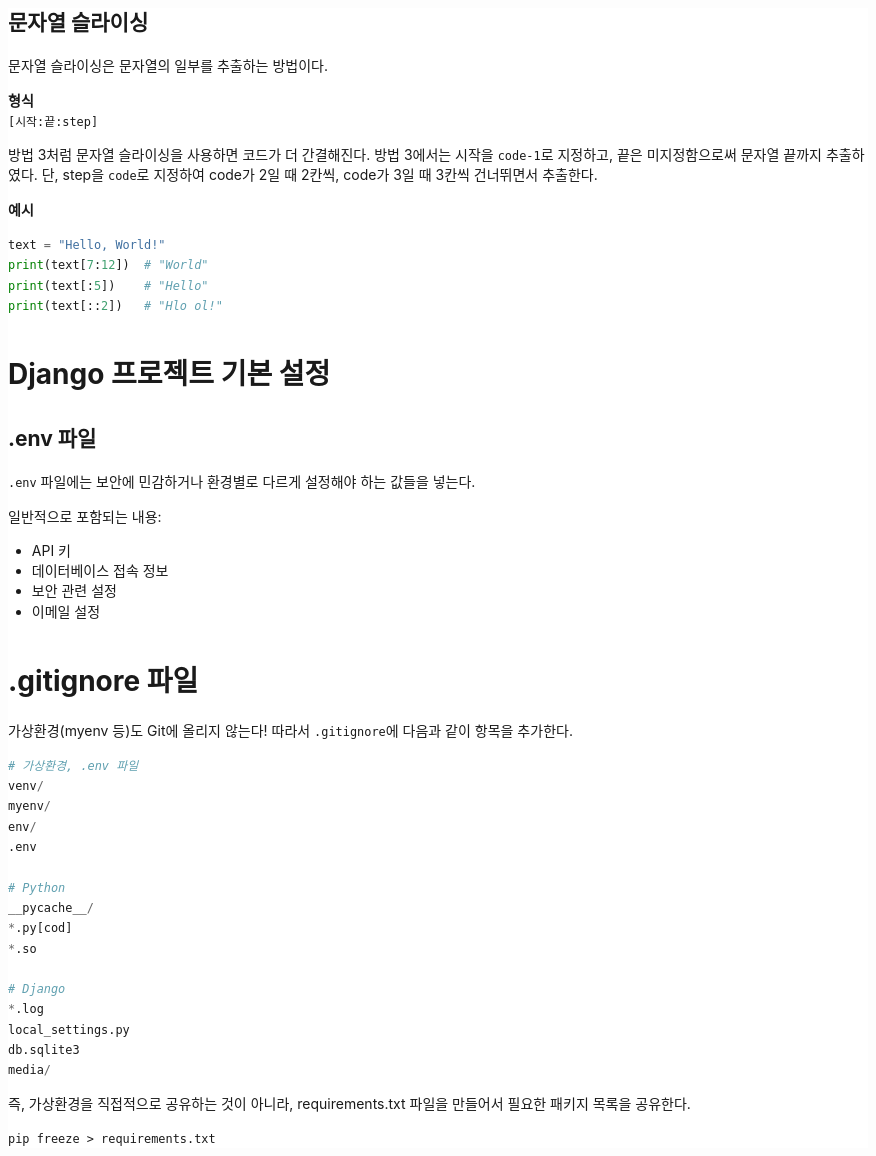 ## 문자열 슬라이싱
문자열 슬라이싱은 문자열의 일부를 추출하는 방법이다.

**형식**        
`[시작:끝:step]` 

방법 3처럼 문자열 슬라이싱을 사용하면 코드가 더 간결해진다. 방법 3에서는 시작을 `code-1`로 지정하고, 끝은 미지정함으로써 문자열 끝까지 추출하였다. 단, step을 `code`로 지정하여 code가 2일 때 2칸씩, code가 3일 때 3칸씩 건너뛰면서 추출한다.

**예시**        
```py
text = "Hello, World!"
print(text[7:12])  # "World"
print(text[:5])    # "Hello"
print(text[::2])   # "Hlo ol!"
```

# Django 프로젝트 기본 설정
## .env 파일
`.env` 파일에는 보안에 민감하거나 환경별로 다르게 설정해야 하는 값들을 넣는다.

일반적으로 포함되는 내용:
- API 키
- 데이터베이스 접속 정보
- 보안 관련 설정
- 이메일 설정

# .gitignore 파일
가상환경(myenv 등)도 Git에 올리지 않는다! 따라서 `.gitignore`에 다음과 같이 항목을 추가한다.

```py
# 가상환경, .env 파일
venv/
myenv/
env/
.env

# Python
__pycache__/
*.py[cod]
*.so

# Django
*.log
local_settings.py
db.sqlite3
media/
```

즉, 가상환경을 직접적으로 공유하는 것이 아니라, requirements.txt 파일을 만들어서 필요한 패키지 목록을 공유한다.     
```
pip freeze > requirements.txt
```
